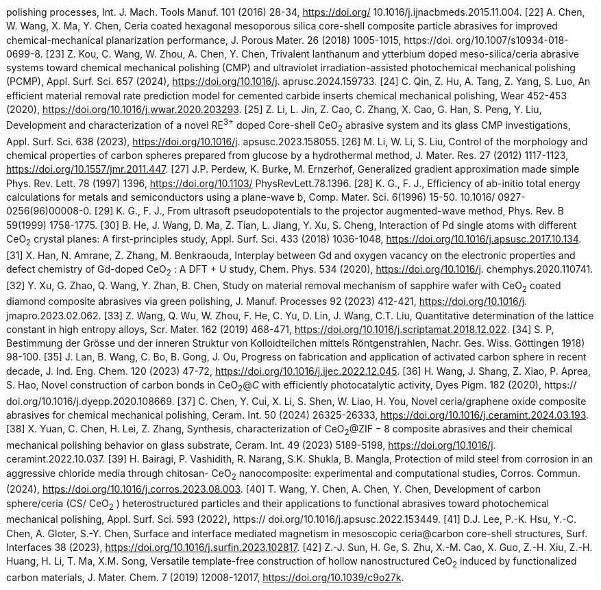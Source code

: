 polishing processes, Int. J. Mach. Tools Manuf. 101 (2016) 28-34, https://doi.org/ 10.1016/j.ijnacbmeds.2015.11.004.
[22] A. Chen, W. Wang, X. Ma, Y. Chen, Ceria coated hexagonal mesoporous silica core-shell composite particle abrasives for improved chemical-mechanical planarization performance, J. Porous Mater. 26 (2018) 1005-1015, https://doi. org/10.1007/s10934-018-0699-8.
[23] Z. Kou, C. Wang, W. Zhou, A. Chen, Y. Chen, Trivalent lanthanum and ytterbium doped meso-silica/ceria abrasive systems toward chemical mechanical polishing (CMP) and ultraviolet irradiation-assisted photochemical mechanical polishing (PCMP), Appl. Surf. Sci. 657 (2024), https://doi.org/10.1016/j. aprusc.2024.159733.
[24] C. Qin, Z. Hu, A. Tang, Z. Yang, S. Luo, An efficient material removal rate prediction model for cemented carbide inserts chemical mechanical polishing, Wear 452-453 (2020), https://doi.org/10.1016/j.wwar.2020.203293.
[25] Z. Li, L. Jin, Z. Cao, C. Zhang, X. Cao, G. Han, S. Peng, Y. Liu, Development and characterization of a novel $\mathrm{RE}^{3+}$ doped Core-shell $\mathrm{CeO}_{2}$ abrasive system and its glass CMP investigations, Appl. Surf. Sci. 638 (2023), https://doi.org/10.1016/j. apsusc.2023.158055.
[26] M. Li, W. Li, S. Liu, Control of the morphology and chemical properties of carbon spheres prepared from glucose by a hydrothermal method, J. Mater. Res. 27 (2012) 1117-1123, https://doi.org/10.1557/jmr.2011.447.
[27] J.P. Perdew, K. Burke, M. Ernzerhof, Generalized gradient approximation made simple Phys. Rev. Lett. 78 (1997) 1396, https://doi.org/10.1103/ PhysRevLett.78.1396.
[28] K. G., F. J., Efficiency of ab-initio total energy calculations for metals and semiconductors using a plane-wave b, Comp. Mater. Sci. 6(1996) 15-50. 10.1016/ 0927-0256(96)00008-0.
[29] K. G., F. J., From ultrasoft pseudopotentials to the projector augmented-wave method, Phys. Rev. B 59(1999) 1758-1775.
[30] B. He, J. Wang, D. Ma, Z. Tian, L. Jiang, Y. Xu, S. Cheng, Interaction of Pd single atoms with different $\mathrm{CeO}_{2}$ crystal planes: A first-principles study, Appl. Surf. Sci. 433 (2018) 1036-1048, https://doi.org/10.1016/j.apsusc.2017.10.134.
[31] X. Han, N. Amrane, Z. Zhang, M. Benkraouda, Interplay between Gd and oxygen vacancy on the electronic properties and defect chemistry of Gd-doped $\mathrm{CeO}_{2}$ : A DFT + U study, Chem. Phys. 534 (2020), https://doi.org/10.1016/j. chemphys.2020.110741.
[32] Y. Xu, G. Zhao, Q. Wang, Y. Zhan, B. Chen, Study on material removal mechanism of sapphire wafer with $\mathrm{CeO}_{2}$ coated diamond composite abrasives via green polishing, J. Manuf. Processes 92 (2023) 412-421, https://doi.org/10.1016/j. jmapro.2023.02.062.
[33] Z. Wang, Q. Wu, W. Zhou, F. He, C. Yu, D. Lin, J. Wang, C.T. Liu, Quantitative determination of the lattice constant in high entropy alloys, Scr. Mater. 162 (2019) 468-471, https://doi.org/10.1016/j.scriptamat.2018.12.022.
[34] S. P, Bestimmung der Grösse und der inneren Struktur von Kolloidteilchen mittels Röntgenstrahlen, Nachr. Ges. Wiss. Göttingen 1918) 98-100.
[35] J. Lan, B. Wang, C. Bo, B. Gong, J. Ou, Progress on fabrication and application of activated carbon sphere in recent decade, J. Ind. Eng. Chem. 120 (2023) 47-72, https://doi.org/10.1016/j.ijec.2022.12.045.
[36] H. Wang, J. Shang, Z. Xiao, P. Aprea, S. Hao, Novel construction of carbon bonds in $\mathrm{CeO}_{2} @ C$ with efficiently photocatalytic activity, Dyes Pigm. 182 (2020), https:// doi.org/10.1016/j.dyepp.2020.108669.
[37] C. Chen, Y. Cui, X. Li, S. Shen, W. Liao, H. You, Novel ceria/graphene oxide composite abrasives for chemical mechanical polishing, Ceram. Int. 50 (2024) 26325-26333, https://doi.org/10.1016/j.ceramint.2024.03.193.
[38] X. Yuan, C. Chen, H. Lei, Z. Zhang, Synthesis, characterization of $\mathrm{CeO}_{2} @ \mathrm{ZIF}-8$ composite abrasives and their chemical mechanical polishing behavior on glass substrate, Ceram. Int. 49 (2023) 5189-5198, https://doi.org/10.1016/j. ceramint.2022.10.037.
[39] H. Bairagi, P. Vashidith, R. Narang, S.K. Shukla, B. Mangla, Protection of mild steel from corrosion in an aggressive chloride media through chitosan- $\mathrm{CeO}_{2}$ nanocomposite: experimental and computational studies, Corros. Commun. (2024), https://doi.org/10.1016/j.corros.2023.08.003.
[40] T. Wang, Y. Chen, A. Chen, Y. Chen, Development of carbon sphere/ceria (CS/ $\mathrm{CeO}_{2}$ ) heterostructured particles and their applications to functional abrasives toward photochemical mechanical polishing, Appl. Surf. Sci. 593 (2022), https:// doi.org/10.1016/j.apsusc.2022.153449.
[41] D.J. Lee, P.-K. Hsu, Y.-C. Chen, A. Gloter, S.-Y. Chen, Surface and interface mediated magnetism in mesoscopic ceria@carbon core-shell structures, Surf. Interfaces 38 (2023), https://doi.org/10.1016/j.surfin.2023.102817.
[42] Z.-J. Sun, H. Ge, S. Zhu, X.-M. Cao, X. Guo, Z.-H. Xiu, Z.-H. Huang, H. Li, T. Ma, X.M. Song, Versatile template-free construction of hollow nanostructured $\mathrm{CeO}_{2}$ induced by functionalized carbon materials, J. Mater. Chem. 7 (2019) 12008-12017, https://doi.org/10.1039/c9o27k.

[^0]:    ${ }^{a}$ Corresponding author.